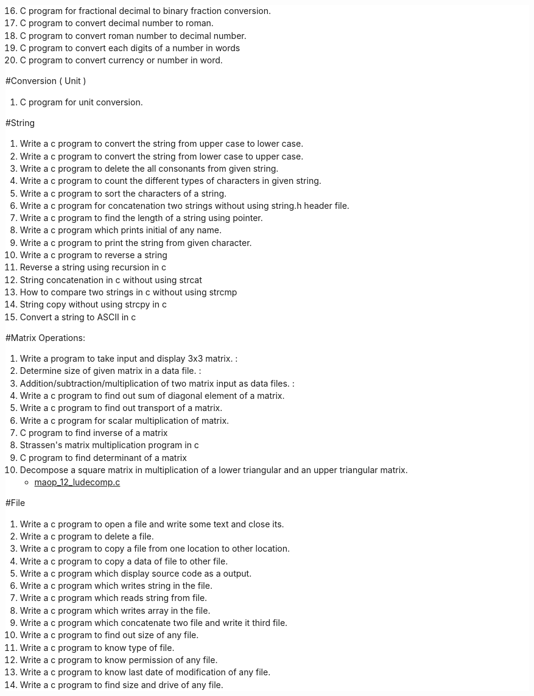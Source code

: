 16. C program for fractional decimal to binary fraction conversion.
17. C program to convert decimal number to roman.
18. C program to convert roman number to decimal number.
19. C program to convert each digits of a number in words
20. C program to convert currency or number in word.

#Conversion ( Unit )

1. C program for unit conversion.

#String

1. Write a c program to convert the string from upper case to lower case.
2. Write a c program to convert the string from lower case to upper case.
3. Write a c program to delete the all consonants from given string.
4. Write a c program to count the different types of characters in given string.
5.  Write a c program to sort the characters of a string.
6. Write a c program for concatenation two strings without using string.h header file.
7. Write a c program to find the length of a string using pointer.  
8. Write a c program which prints initial of any name.
9. Write a c program to print the string from given character.
10. Write a c program to reverse a string
11. Reverse a string using recursion in c
12. String concatenation in c without using strcat
13. How to compare two strings in c without using strcmp
14. String copy without using strcpy in c
15. Convert a string to ASCII in c

#Matrix Operations:

1. Write a program to take input and display 3x3 matrix. :
2. Determine size of given matrix in a data file. :
3. Addition/subtraction/multiplication of two matrix input as data files. :
4. Write a c program to find out sum of diagonal element of a matrix.
5. Write a c program to find out transport of a matrix.
6. Write a c program for scalar multiplication of matrix.
7. C program to find inverse of a matrix
10. Strassen's matrix multiplication program in c
11. C program to find determinant of a matrix
12. Decompose a square matrix in multiplication of a lower triangular and an upper triangular matrix.
	* [maop_12_ludecomp.c](https://github.com/PurnenduK90/C-Basic/blob/master/matrix_operation/maop_12_ludecomp.c)

#File

1. Write a c program to open a file and write some text and close its.
2. Write a c program to delete a file.
3. Write a c program to copy a file from one location to other location.
4. Write a c program to copy a data of file to other file.
5. Write a c program which display source code as a output.
6. Write a c program which writes string in the file.
7. Write a c program which reads string from file.
8. Write a c program which writes array in the file.
9. Write a c program which concatenate two file and write it third file.
10. Write a c program to find out size of any file.
11. Write a c program to know type of file.
12. Write a c program to know permission of any file.
13. Write a c program to know last date of modification of any file.
14. Write a c program to find size and drive of any file.
